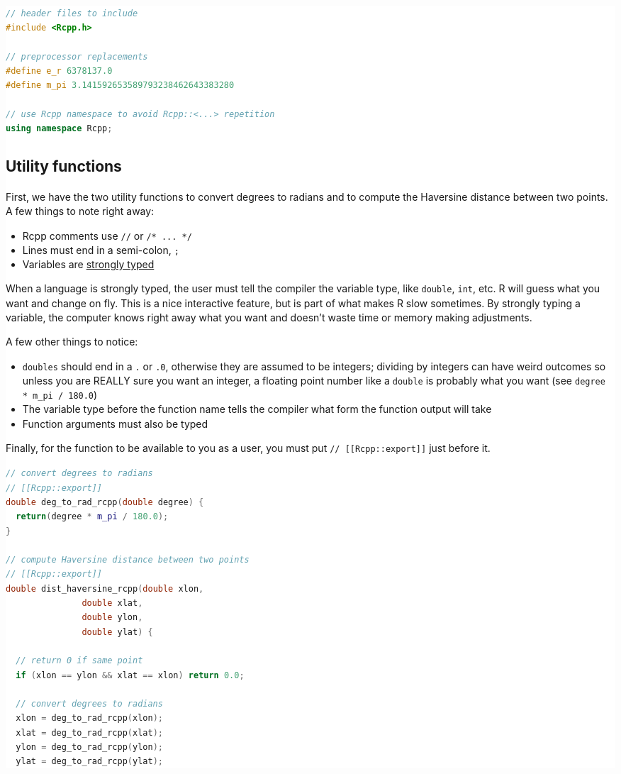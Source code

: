 ``` cpp
// header files to include
#include <Rcpp.h>

// preprocessor replacements
#define e_r 6378137.0       
#define m_pi 3.141592653589793238462643383280

// use Rcpp namespace to avoid Rcpp::<...> repetition
using namespace Rcpp;
```

## Utility functions

First, we have the two utility functions to convert degrees to radians
and to compute the Haversine distance between two points. A few things
to note right away:

  - Rcpp comments use `//` or `/* ... */`  
  - Lines must end in a semi-colon, `;`  
  - Variables are [strongly
    typed](https://en.wikipedia.org/wiki/Strong_and_weak_typing)

When a language is strongly typed, the user must tell the compiler the
variable type, like `double`, `int`, etc. R will guess what you want and
change on fly. This is a nice interactive feature, but is part of what
makes R slow sometimes. By strongly typing a variable, the computer
knows right away what you want and doesn’t waste time or memory making
adjustments.

A few other things to notice:

  - `doubles` should end in a `.` or `.0`, otherwise they are assumed to
    be integers; dividing by integers can have weird outcomes so unless
    you are REALLY sure you want an integer, a floating point number
    like a `double` is probably what you want (see `degree * m_pi
    / 180.0`)  
  - The variable type before the function name tells the compiler what
    form the function output will take  
  - Function arguments must also be typed

Finally, for the function to be available to you as a user, you must put
`// [[Rcpp::export]]` just before it.

``` cpp
// convert degrees to radians
// [[Rcpp::export]]
double deg_to_rad_rcpp(double degree) {
  return(degree * m_pi / 180.0);
}

// compute Haversine distance between two points
// [[Rcpp::export]]
double dist_haversine_rcpp(double xlon,
               double xlat,
               double ylon,
               double ylat) {

  // return 0 if same point
  if (xlon == ylon && xlat == xlon) return 0.0;

  // convert degrees to radians
  xlon = deg_to_rad_rcpp(xlon);
  xlat = deg_to_rad_rcpp(xlat);
  ylon = deg_to_rad_rcpp(ylon);
  ylat = deg_to_rad_rcpp(ylat);

```